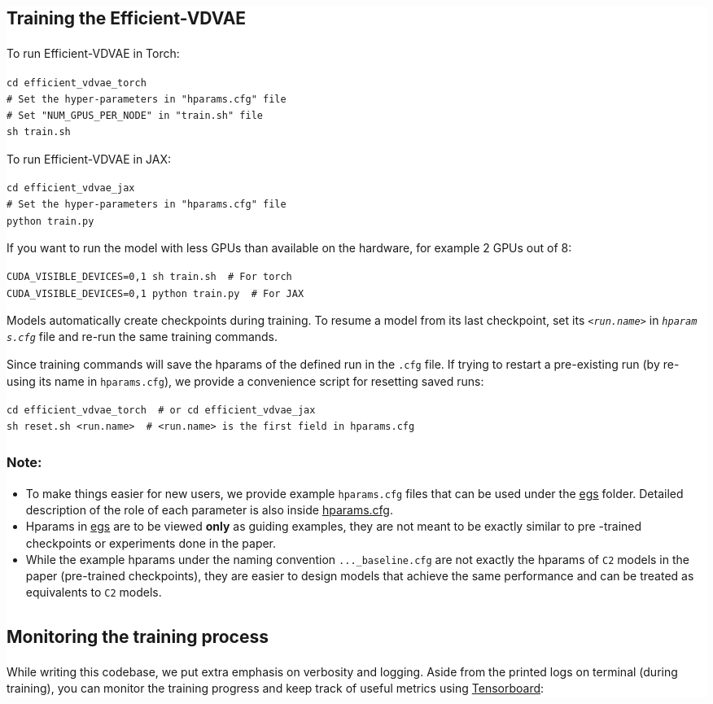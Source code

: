 ## Training the Efficient-VDVAE  
  
To run Efficient-VDVAE in Torch:  
  
```  
cd efficient_vdvae_torch  
# Set the hyper-parameters in "hparams.cfg" file  
# Set "NUM_GPUS_PER_NODE" in "train.sh" file  
sh train.sh  
```  
  
To run Efficient-VDVAE in JAX:  
  
```  
cd efficient_vdvae_jax  
# Set the hyper-parameters in "hparams.cfg" file  
python train.py  
```  
  
If you want to run the model with less GPUs than available on the hardware, for example 2 GPUs out of 8:  
  
```  
CUDA_VISIBLE_DEVICES=0,1 sh train.sh  # For torch  
CUDA_VISIBLE_DEVICES=0,1 python train.py  # For JAX  
```  
  
Models automatically create checkpoints during training. To resume a model from its last checkpoint, set its *`<run.name>`* in *`hparams.cfg`* file and re-run the same training commands.  
  
Since training commands will save the hparams of the defined run in the `.cfg` file. If trying to restart a pre-existing run (by re-using its name in `hparams.cfg`), we provide a convenience script for resetting saved runs:  
  
```  
cd efficient_vdvae_torch  # or cd efficient_vdvae_jax  
sh reset.sh <run.name>  # <run.name> is the first field in hparams.cfg  
```  

### Note:  
  
- To make things easier for new users, we provide example `hparams.cfg` files that can be used under the [egs](https://github.com/Rayhane-mamah/Efficient-VDVAE/tree/main/egs) folder. Detailed description of the role of each parameter is also inside [hparams.cfg](https://github.com/Rayhane-mamah/Efficient-VDVAE/blob/main/jax/hparams.cfg).
- Hparams in [egs](https://github.com/Rayhane-mamah/Efficient-VDVAE/tree/main/egs) are to be viewed **only** as guiding examples, they are not meant to be exactly similar to pre
-trained checkpoints or experiments done in the paper.
- While the example hparams under the naming convention `..._baseline.cfg` are not exactly the hparams of `C2` models in the paper (pre-trained checkpoints), they are easier to 
  design models that achieve the same performance and can be treated as equivalents to `C2` models.
  
## Monitoring the training process  
  
While writing this codebase, we put extra emphasis on verbosity and logging. Aside from the printed logs on terminal (during training), you can monitor the training progress and keep track of useful metrics using [Tensorboard](https://www.tensorflow.org/tensorboard):  
  
